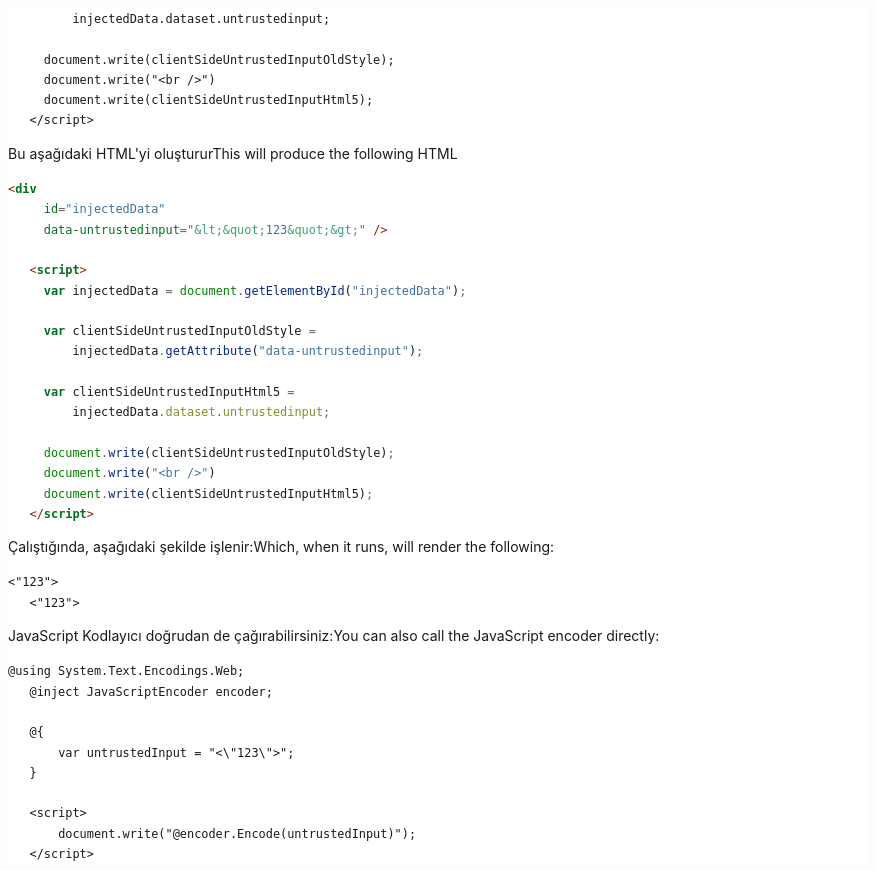 ```cshtml
         injectedData.dataset.untrustedinput;

     document.write(clientSideUntrustedInputOldStyle);
     document.write("<br />")
     document.write(clientSideUntrustedInputHtml5);
   </script>
   ```

<span data-ttu-id="9f58f-138">Bu aşağıdaki HTML'yi oluşturur</span><span class="sxs-lookup"><span data-stu-id="9f58f-138">This will produce the following HTML</span></span>

```html
<div
     id="injectedData"
     data-untrustedinput="&lt;&quot;123&quot;&gt;" />

   <script>
     var injectedData = document.getElementById("injectedData");

     var clientSideUntrustedInputOldStyle =
         injectedData.getAttribute("data-untrustedinput");

     var clientSideUntrustedInputHtml5 =
         injectedData.dataset.untrustedinput;

     document.write(clientSideUntrustedInputOldStyle);
     document.write("<br />")
     document.write(clientSideUntrustedInputHtml5);
   </script>
   ```

<span data-ttu-id="9f58f-139">Çalıştığında, aşağıdaki şekilde işlenir:</span><span class="sxs-lookup"><span data-stu-id="9f58f-139">Which, when it runs, will render the following:</span></span>

```none
<"123">
   <"123">
   ```

<span data-ttu-id="9f58f-140">JavaScript Kodlayıcı doğrudan de çağırabilirsiniz:</span><span class="sxs-lookup"><span data-stu-id="9f58f-140">You can also call the JavaScript encoder directly:</span></span>

```cshtml
@using System.Text.Encodings.Web;
   @inject JavaScriptEncoder encoder;

   @{
       var untrustedInput = "<\"123\">";
   }

   <script>
       document.write("@encoder.Encode(untrustedInput)");
   </script>
   ```
